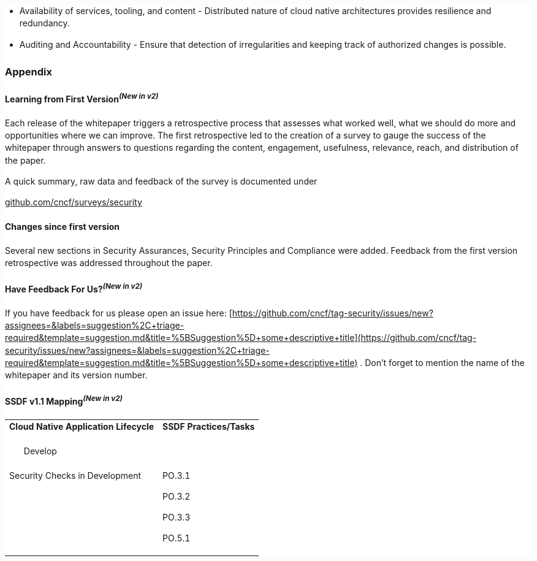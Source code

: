 
* Availability of services, tooling, and content - Distributed nature of cloud native architectures provides resilience
  and redundancy.


* Auditing and Accountability - Ensure that detection of irregularities and keeping track of authorized changes is
  possible.

### Appendix

#### Learning from First Version<sup><em>(New in v2)</em></sup>
Each release of the whitepaper triggers a retrospective process that assesses what worked well, what we should do more
and opportunities where we can improve. The first retrospective led to the creation of a survey to gauge the success of
the whitepaper through answers to questions regarding the content, engagement, usefulness, relevance, reach, and
distribution of the paper.

A quick summary, raw data and feedback of the survey is documented under

[github.com/cncf/surveys/security](https://github.com/cncf/surveys/blob/master/security/README.md)

#### Changes since first version
Several new sections in Security Assurances, Security Principles and Compliance were added. Feedback from the first
version retrospective was addressed throughout the paper.

#### Have Feedback For Us?<sup><em>(New in v2)</em></sup>
If you have feedback for us please open an issue
here: [https://github.com/cncf/tag-security/issues/new?assignees=&labels=suggestion%2C+triage-required&template=suggestion.md&title=%5BSuggestion%5D+some+descriptive+title](https://github.com/cncf/tag-security/issues/new?assignees=&labels=suggestion%2C+triage-required&template=suggestion.md&title=%5BSuggestion%5D+some+descriptive+title)
. Don’t forget to mention the name of the whitepaper and its version number.

#### SSDF v1.1 Mapping<sup><em>(New in v2)</em></sup>
<table>
  <tr>
   <td><strong>Cloud Native Application Lifecycle</strong>
   </td>
   <td><strong>SSDF Practices/Tasks</strong>
   </td>
  </tr>
  <tr>
   <td colspan="2" >
<ol>

Develop
</ol>
   </td>
  </tr>
  <tr>
   <td>Security Checks in Development
   </td>
   <td>PO.3.1
<p>
PO.3.2
<p>
PO.3.3
<p>
PO.5.1
<p>